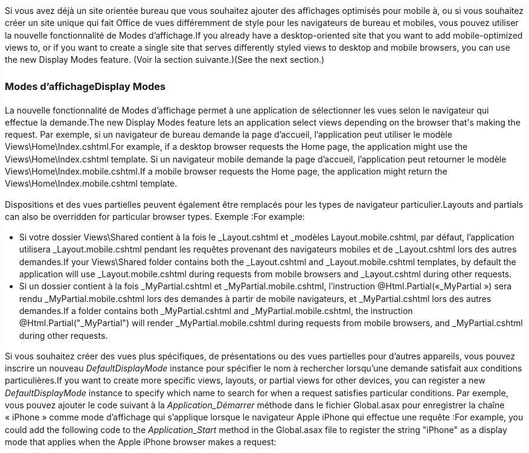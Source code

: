 <span data-ttu-id="8f7c5-181">Si vous avez déjà un site orientée bureau que vous souhaitez ajouter des affichages optimisés pour mobile à, ou si vous souhaitez créer un site unique qui fait Office de vues différemment de style pour les navigateurs de bureau et mobiles, vous pouvez utiliser la nouvelle fonctionnalité de Modes d’affichage.</span><span class="sxs-lookup"><span data-stu-id="8f7c5-181">If you already have a desktop-oriented site that you want to add mobile-optimized views to, or if you want to create a single site that serves differently styled views to desktop and mobile browsers, you can use the new Display Modes feature.</span></span> <span data-ttu-id="8f7c5-182">(Voir la section suivante.)</span><span class="sxs-lookup"><span data-stu-id="8f7c5-182">(See the next section.)</span></span>

<a id="_Toc303253810"></a>
### <a name="display-modes"></a><span data-ttu-id="8f7c5-183">Modes d’affichage</span><span class="sxs-lookup"><span data-stu-id="8f7c5-183">Display Modes</span></span>

<span data-ttu-id="8f7c5-184">La nouvelle fonctionnalité de Modes d’affichage permet à une application de sélectionner les vues selon le navigateur qui effectue la demande.</span><span class="sxs-lookup"><span data-stu-id="8f7c5-184">The new Display Modes feature lets an application select views depending on the browser that's making the request.</span></span> <span data-ttu-id="8f7c5-185">Par exemple, si un navigateur de bureau demande la page d’accueil, l’application peut utiliser le modèle Views\Home\Index.cshtml.</span><span class="sxs-lookup"><span data-stu-id="8f7c5-185">For example, if a desktop browser requests the Home page, the application might use the Views\Home\Index.cshtml template.</span></span> <span data-ttu-id="8f7c5-186">Si un navigateur mobile demande la page d’accueil, l’application peut retourner le modèle Views\Home\Index.mobile.cshtml.</span><span class="sxs-lookup"><span data-stu-id="8f7c5-186">If a mobile browser requests the Home page, the application might return the Views\Home\Index.mobile.cshtml template.</span></span>

<span data-ttu-id="8f7c5-187">Dispositions et des vues partielles peuvent également être remplacés pour les types de navigateur particulier.</span><span class="sxs-lookup"><span data-stu-id="8f7c5-187">Layouts and partials can also be overridden for particular browser types.</span></span> <span data-ttu-id="8f7c5-188">Exemple :</span><span class="sxs-lookup"><span data-stu-id="8f7c5-188">For example:</span></span>

- <span data-ttu-id="8f7c5-189">Si votre dossier Views\Shared contient à la fois le \_Layout.cshtml et \_modèles Layout.mobile.cshtml, par défaut, l’application utilisera \_Layout.mobile.cshtml pendant les requêtes provenant des navigateurs mobiles et de \_Layout.cshtml lors des autres demandes.</span><span class="sxs-lookup"><span data-stu-id="8f7c5-189">If your Views\Shared folder contains both the \_Layout.cshtml and \_Layout.mobile.cshtml templates, by default the application will use \_Layout.mobile.cshtml during requests from mobile browsers and \_Layout.cshtml during other requests.</span></span>
- <span data-ttu-id="8f7c5-190">Si un dossier contient à la fois \_MyPartial.cshtml et \_MyPartial.mobile.cshtml, l’instruction @Html.Partial(«\_MyPartial ») sera rendu \_MyPartial.mobile.cshtml lors des demandes à partir de mobile navigateurs, et \_MyPartial.cshtml lors des autres demandes.</span><span class="sxs-lookup"><span data-stu-id="8f7c5-190">If a folder contains both \_MyPartial.cshtml and \_MyPartial.mobile.cshtml, the instruction @Html.Partial("\_MyPartial") will render \_MyPartial.mobile.cshtml during requests from mobile browsers, and \_MyPartial.cshtml during other requests.</span></span>

<span data-ttu-id="8f7c5-191">Si vous souhaitez créer des vues plus spécifiques, de présentations ou des vues partielles pour d’autres appareils, vous pouvez inscrire un nouveau *DefaultDisplayMode* instance pour spécifier le nom à rechercher lorsqu’une demande satisfait aux conditions particulières.</span><span class="sxs-lookup"><span data-stu-id="8f7c5-191">If you want to create more specific views, layouts, or partial views for other devices, you can register a new *DefaultDisplayMode* instance to specify which name to search for when a request satisfies particular conditions.</span></span> <span data-ttu-id="8f7c5-192">Par exemple, vous pouvez ajouter le code suivant à la *Application\_Démarrer* méthode dans le fichier Global.asax pour enregistrer la chaîne « iPhone » comme mode d’affichage qui s’applique lorsque le navigateur Apple iPhone qui effectue une requête :</span><span class="sxs-lookup"><span data-stu-id="8f7c5-192">For example, you could add the following code to the *Application\_Start* method in the Global.asax file to register the string "iPhone" as a display mode that applies when the Apple iPhone browser makes a request:</span></span>
